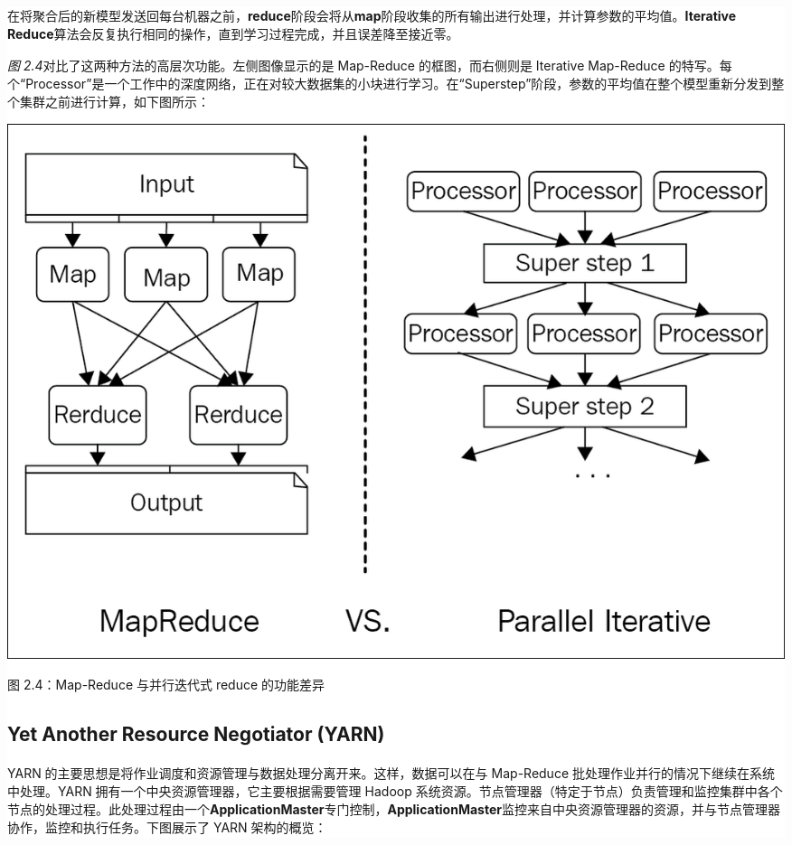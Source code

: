 在将聚合后的新模型发送回每台机器之前，**reduce**阶段会将从**map**阶段收集的所有输出进行处理，并计算参数的平均值。**Iterative Reduce**算法会反复执行相同的操作，直到学习过程完成，并且误差降至接近零。

*图 2.4*对比了这两种方法的高层次功能。左侧图像显示的是 Map-Reduce 的框图，而右侧则是 Iterative Map-Reduce 的特写。每个“Processor”是一个工作中的深度网络，正在对较大数据集的小块进行学习。在“Superstep”阶段，参数的平均值在整个模型重新分发到整个集群之前进行计算，如下图所示：

![Iterative Map-Reduce](img/B05883_02_04.jpg)

图 2.4：Map-Reduce 与并行迭代式 reduce 的功能差异

## Yet Another Resource Negotiator (YARN)

YARN 的主要思想是将作业调度和资源管理与数据处理分离开来。这样，数据可以在与 Map-Reduce 批处理作业并行的情况下继续在系统中处理。YARN 拥有一个中央资源管理器，它主要根据需要管理 Hadoop 系统资源。节点管理器（特定于节点）负责管理和监控集群中各个节点的处理过程。此处理过程由一个**ApplicationMaster**专门控制，**ApplicationMaster**监控来自中央资源管理器的资源，并与节点管理器协作，监控和执行任务。下图展示了 YARN 架构的概览：
